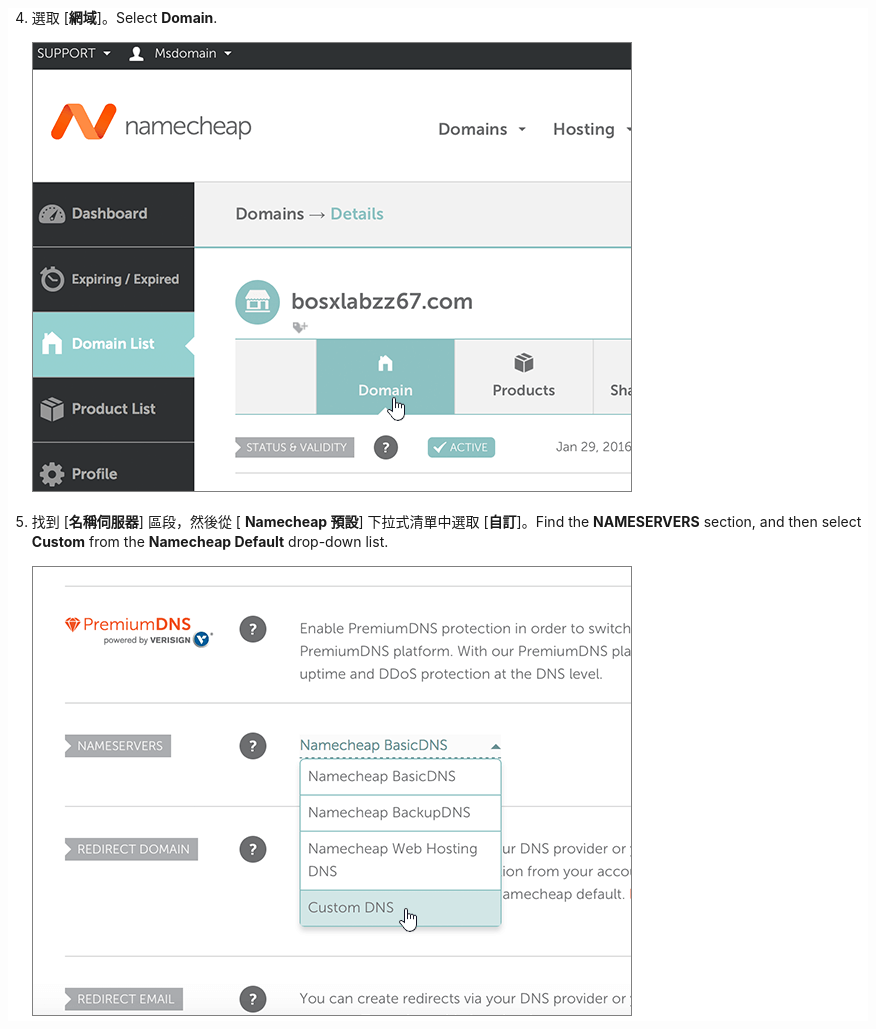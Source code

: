 4. <span data-ttu-id="3042f-161">選取 [**網域**]。</span><span class="sxs-lookup"><span data-stu-id="3042f-161">Select **Domain**.</span></span>
    
    ![Namecheap-BP-重新委派-1-1](../../media/59588406-794e-4ae4-8526-35e3111b5791.png)
  
5. <span data-ttu-id="3042f-163">找到 [**名稱伺服器**] 區段，然後從 [ **Namecheap 預設**] 下拉式清單中選取 [**自訂**]。</span><span class="sxs-lookup"><span data-stu-id="3042f-163">Find the **NAMESERVERS** section, and then select **Custom** from the **Namecheap Default** drop-down list.</span></span> 
    
    ![Namecheap-BP-重新委派-1-2](../../media/7df56295-fdb3-472f-9442-13f780c2c93e.png)
  